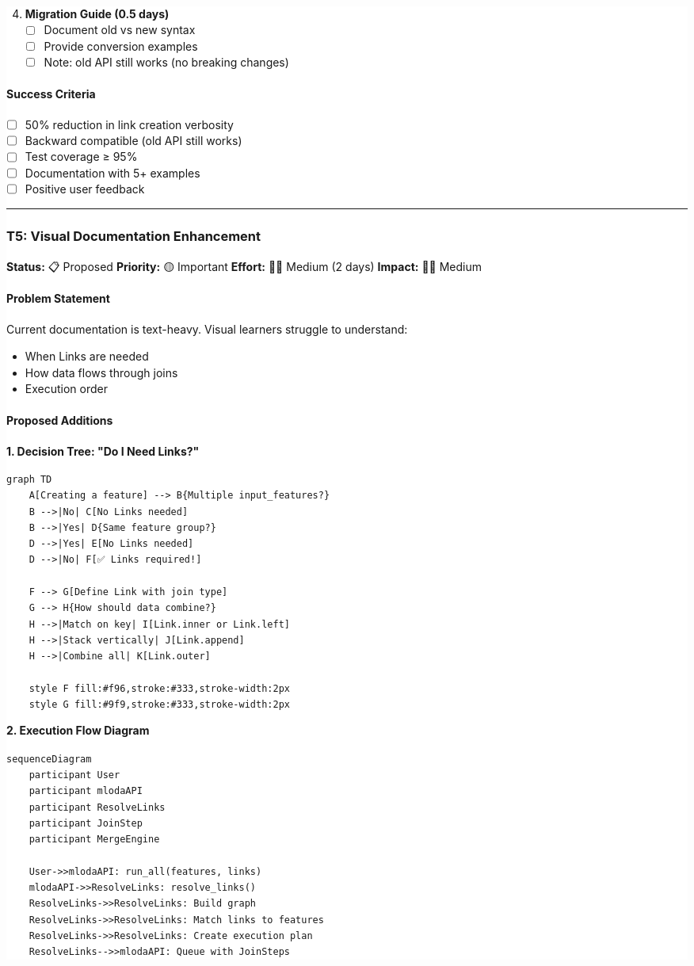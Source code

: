 4. **Migration Guide (0.5 days)**
   - [ ] Document old vs new syntax
   - [ ] Provide conversion examples
   - [ ] Note: old API still works (no breaking changes)

#### Success Criteria

- [ ] 50% reduction in link creation verbosity
- [ ] Backward compatible (old API still works)
- [ ] Test coverage ≥ 95%
- [ ] Documentation with 5+ examples
- [ ] Positive user feedback

---

### T5: Visual Documentation Enhancement

**Status:** 📋 Proposed
**Priority:** 🟡 Important
**Effort:** 🔨🔨 Medium (2 days)
**Impact:** 🎯🎯 Medium

#### Problem Statement

Current documentation is text-heavy. Visual learners struggle to understand:
- When Links are needed
- How data flows through joins
- Execution order

#### Proposed Additions

**1. Decision Tree: "Do I Need Links?"**

```mermaid
graph TD
    A[Creating a feature] --> B{Multiple input_features?}
    B -->|No| C[No Links needed]
    B -->|Yes| D{Same feature group?}
    D -->|Yes| E[No Links needed]
    D -->|No| F[✅ Links required!]

    F --> G[Define Link with join type]
    G --> H{How should data combine?}
    H -->|Match on key| I[Link.inner or Link.left]
    H -->|Stack vertically| J[Link.append]
    H -->|Combine all| K[Link.outer]

    style F fill:#f96,stroke:#333,stroke-width:2px
    style G fill:#9f9,stroke:#333,stroke-width:2px
```

**2. Execution Flow Diagram**

```mermaid
sequenceDiagram
    participant User
    participant mlodaAPI
    participant ResolveLinks
    participant JoinStep
    participant MergeEngine

    User->>mlodaAPI: run_all(features, links)
    mlodaAPI->>ResolveLinks: resolve_links()
    ResolveLinks->>ResolveLinks: Build graph
    ResolveLinks->>ResolveLinks: Match links to features
    ResolveLinks->>ResolveLinks: Create execution plan
    ResolveLinks-->>mlodaAPI: Queue with JoinSteps
```